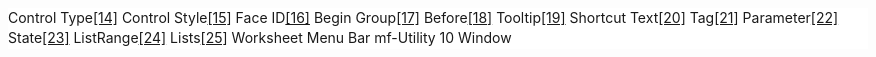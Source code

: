   <td class="xl67" width="89" style="width:67pt">Control Type<span class="msocomspan1"><span class="msocomspan2" id="_anchor_14" onmouseover="msoCommentShow('_com_14','_anchor_14')" onmouseout="msoCommentHide('_com_14')" language="JavaScript"><a class="msocomanch" href="#_msocom_14" name="_msoanchor_14">[14]</a></span></span></td>
  <td class="xl67" width="85" style="width:64pt">Control Style<span class="msocomspan1"><span class="msocomspan2" id="_anchor_15" onmouseover="msoCommentShow('_com_15','_anchor_15')" onmouseout="msoCommentHide('_com_15')" language="JavaScript"><a class="msocomanch" href="#_msocom_15" name="_msoanchor_15">[15]</a></span></span></td>
  <td class="xl67" width="133" style="width:100pt">Face ID<span class="msocomspan1"><span class="msocomspan2" id="_anchor_16" onmouseover="msoCommentShow('_com_16','_anchor_16')" onmouseout="msoCommentHide('_com_16')" language="JavaScript"><a class="msocomanch" href="#_msocom_16" name="_msoanchor_16">[16]</a></span></span></td>
  <td class="xl68" width="90" style="width:68pt">Begin Group<span class="msocomspan1"><span class="msocomspan2" id="_anchor_17" onmouseover="msoCommentShow('_com_17','_anchor_17')" onmouseout="msoCommentHide('_com_17')" language="JavaScript"><a class="msocomanch" href="#_msocom_17" name="_msoanchor_17">[17]</a></span></span></td>
  <td class="xl68" width="86" style="width:65pt">Before<span class="msocomspan1"><span class="msocomspan2" id="_anchor_18" onmouseover="msoCommentShow('_com_18','_anchor_18')" onmouseout="msoCommentHide('_com_18')" language="JavaScript"><a class="msocomanch" href="#_msocom_18" name="_msoanchor_18">[18]</a></span></span></td>
  <td class="xl66" width="170" style="width:128pt">Tooltip<span class="msocomspan1"><span class="msocomspan2" id="_anchor_19" onmouseover="msoCommentShow('_com_19','_anchor_19')" onmouseout="msoCommentHide('_com_19')" language="JavaScript"><a class="msocomanch" href="#_msocom_19" name="_msoanchor_19">[19]</a></span></span></td>
  <td class="xl66" width="105" style="width:79pt">Shortcut Text<span class="msocomspan1"><span class="msocomspan2" id="_anchor_20" onmouseover="msoCommentShow('_com_20','_anchor_20')" onmouseout="msoCommentHide('_com_20')" language="JavaScript"><a class="msocomanch" href="#_msocom_20" name="_msoanchor_20">[20]</a></span></span></td>
  <td class="xl66" width="93" style="width:70pt">Tag<span class="msocomspan1"><span class="msocomspan2" id="_anchor_21" onmouseover="msoCommentShow('_com_21','_anchor_21')" onmouseout="msoCommentHide('_com_21')" language="JavaScript"><a class="msocomanch" href="#_msocom_21" name="_msoanchor_21">[21]</a></span></span></td>
  <td class="xl66" width="93" style="width:70pt">Parameter<span class="msocomspan1"><span class="msocomspan2" id="_anchor_22" onmouseover="msoCommentShow('_com_22','_anchor_22')" onmouseout="msoCommentHide('_com_22')" language="JavaScript"><a class="msocomanch" href="#_msocom_22" name="_msoanchor_22">[22]</a></span></span></td>
  <td class="xl67" width="72" style="width:54pt">State<span class="msocomspan1"><span class="msocomspan2" id="_anchor_23" onmouseover="msoCommentShow('_com_23','_anchor_23')" onmouseout="msoCommentHide('_com_23')" language="JavaScript"><a class="msocomanch" href="#_msocom_23" name="_msoanchor_23">[23]</a></span></span></td>
  <td class="xl66" width="86" style="width:65pt">ListRange<span class="msocomspan1"><span class="msocomspan2" id="_anchor_24" onmouseover="msoCommentShow('_com_24','_anchor_24')" onmouseout="msoCommentHide('_com_24')" language="JavaScript"><a class="msocomanch" href="#_msocom_24" name="_msoanchor_24">[24]</a></span></span></td>
  <td class="xl68" width="76" style="width:57pt">Lists<span class="msocomspan1"><span class="msocomspan2" id="_anchor_25" onmouseover="msoCommentShow('_com_25','_anchor_25')" onmouseout="msoCommentHide('_com_25')" language="JavaScript"><a class="msocomanch" href="#_msocom_25" name="_msoanchor_25">[25]</a></span></span></td>
 </tr>
 <tr class="xl70" height="17" style="height:12.75pt">
  <td height="17" class="xl70" style="height:12.75pt">Worksheet Menu Bar</td>
  <td colspan="24" class="xl70" style="mso-ignore:colspan"></td>
 </tr>
 <tr class="xl70" height="17" style="height:12.75pt">
  <td height="17" class="xl70" style="height:12.75pt"></td>
  <td class="xl70">mf-Utility</td>
  <td colspan="11" class="xl70" style="mso-ignore:colspan"></td>
  <td class="xl70" align="right" x:num="" x:fmla="=msoControlPopup">10</td>
  <td colspan="3" class="xl70" style="mso-ignore:colspan"></td>
  <td class="xl70">Window</td>
  <td colspan="7" class="xl70" style="mso-ignore:colspan"></td>
 </tr>
 <tr class="xl70" height="17" style="height:12.75pt">
  <td height="17" colspan="2" class="xl70" style="height:12.75pt;mso-ignore:colspan"></td>